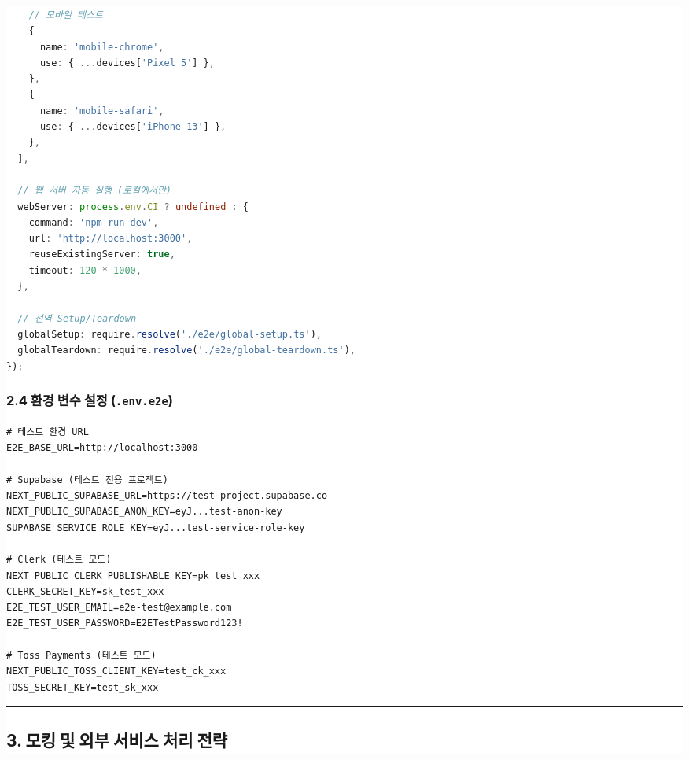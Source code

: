 ```typescript
    // 모바일 테스트
    {
      name: 'mobile-chrome',
      use: { ...devices['Pixel 5'] },
    },
    {
      name: 'mobile-safari',
      use: { ...devices['iPhone 13'] },
    },
  ],

  // 웹 서버 자동 실행 (로컬에서만)
  webServer: process.env.CI ? undefined : {
    command: 'npm run dev',
    url: 'http://localhost:3000',
    reuseExistingServer: true,
    timeout: 120 * 1000,
  },

  // 전역 Setup/Teardown
  globalSetup: require.resolve('./e2e/global-setup.ts'),
  globalTeardown: require.resolve('./e2e/global-teardown.ts'),
});
```

### 2.4 환경 변수 설정 (`.env.e2e`)

```env
# 테스트 환경 URL
E2E_BASE_URL=http://localhost:3000

# Supabase (테스트 전용 프로젝트)
NEXT_PUBLIC_SUPABASE_URL=https://test-project.supabase.co
NEXT_PUBLIC_SUPABASE_ANON_KEY=eyJ...test-anon-key
SUPABASE_SERVICE_ROLE_KEY=eyJ...test-service-role-key

# Clerk (테스트 모드)
NEXT_PUBLIC_CLERK_PUBLISHABLE_KEY=pk_test_xxx
CLERK_SECRET_KEY=sk_test_xxx
E2E_TEST_USER_EMAIL=e2e-test@example.com
E2E_TEST_USER_PASSWORD=E2ETestPassword123!

# Toss Payments (테스트 모드)
NEXT_PUBLIC_TOSS_CLIENT_KEY=test_ck_xxx
TOSS_SECRET_KEY=test_sk_xxx
```

---

## 3. 모킹 및 외부 서비스 처리 전략

